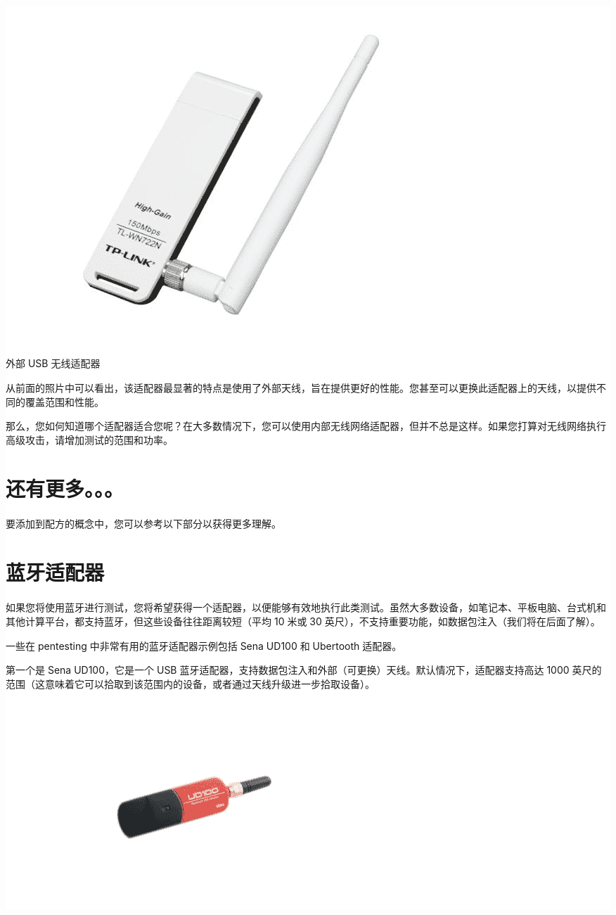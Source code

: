 ![](img/29a264d7-e8e6-4031-81aa-89fce6d7fdb9.jpg)

外部 USB 无线适配器

从前面的照片中可以看出，该适配器最显著的特点是使用了外部天线，旨在提供更好的性能。您甚至可以更换此适配器上的天线，以提供不同的覆盖范围和性能。

那么，您如何知道哪个适配器适合您呢？在大多数情况下，您可以使用内部无线网络适配器，但并不总是这样。如果您打算对无线网络执行高级攻击，请增加测试的范围和功率。

# 还有更多。。。

要添加到配方的概念中，您可以参考以下部分以获得更多理解。

# 蓝牙适配器

如果您将使用蓝牙进行测试，您将希望获得一个适配器，以便能够有效地执行此类测试。虽然大多数设备，如笔记本、平板电脑、台式机和其他计算平台，都支持蓝牙，但这些设备往往距离较短（平均 10 米或 30 英尺），不支持重要功能，如数据包注入（我们将在后面了解）。

一些在 pentesting 中非常有用的蓝牙适配器示例包括 Sena UD100 和 Ubertooth 适配器。

第一个是 Sena UD100，它是一个 USB 蓝牙适配器，支持数据包注入和外部（可更换）天线。默认情况下，适配器支持高达 1000 英尺的范围（这意味着它可以拾取到该范围内的设备，或者通过天线升级进一步拾取设备）。

![](img/65690f7a-78d6-48d6-bc21-e3098c36ffe7.jpg)
